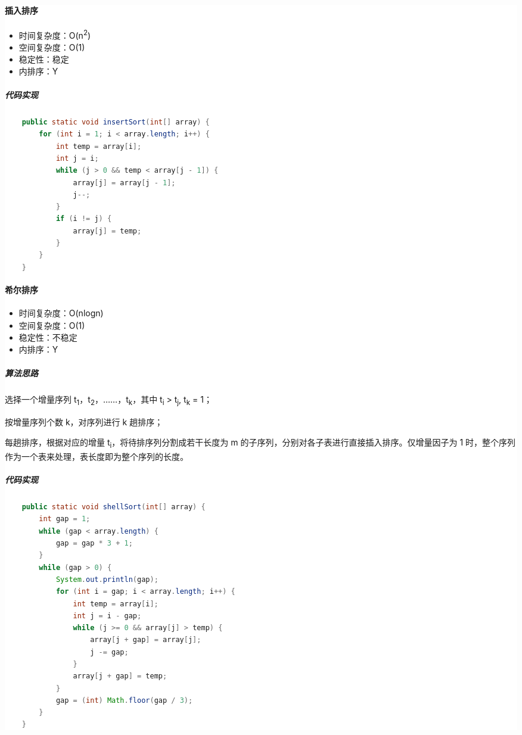 #### 插入排序

- 时间复杂度：O(n<sup>2</sup>)
- 空间复杂度：O(1)
- 稳定性：稳定
- 内排序：Y

##### 代码实现

```java
    public static void insertSort(int[] array) {
        for (int i = 1; i < array.length; i++) {
            int temp = array[i];
            int j = i;
            while (j > 0 && temp < array[j - 1]) {
                array[j] = array[j - 1];
                j--;
            }
            if (i != j) {
                array[j] = temp;
            }
        }
    }
```

#### 希尔排序

- 时间复杂度：O(nlogn)
- 空间复杂度：O(1)
- 稳定性：不稳定
- 内排序：Y

##### 算法思路

选择一个增量序列 t<sub>1</sub>，t<sub>2</sub>，……，t<sub>k</sub>，其中 t<sub>i</sub> > t<sub>j</sub>, t<sub>k</sub> = 1；

按增量序列个数 k，对序列进行 k 趟排序；

每趟排序，根据对应的增量 t<sub>i</sub>，将待排序列分割成若干长度为 m 的子序列，分别对各子表进行直接插入排序。仅增量因子为 1 时，整个序列作为一个表来处理，表长度即为整个序列的长度。

##### 代码实现

```java
    public static void shellSort(int[] array) {
        int gap = 1;
        while (gap < array.length) {
            gap = gap * 3 + 1;
        }
        while (gap > 0) {
            System.out.println(gap);
            for (int i = gap; i < array.length; i++) {
                int temp = array[i];
                int j = i - gap;
                while (j >= 0 && array[j] > temp) {
                    array[j + gap] = array[j];
                    j -= gap;
                }
                array[j + gap] = temp;
            }
            gap = (int) Math.floor(gap / 3);
        }
    }
```
